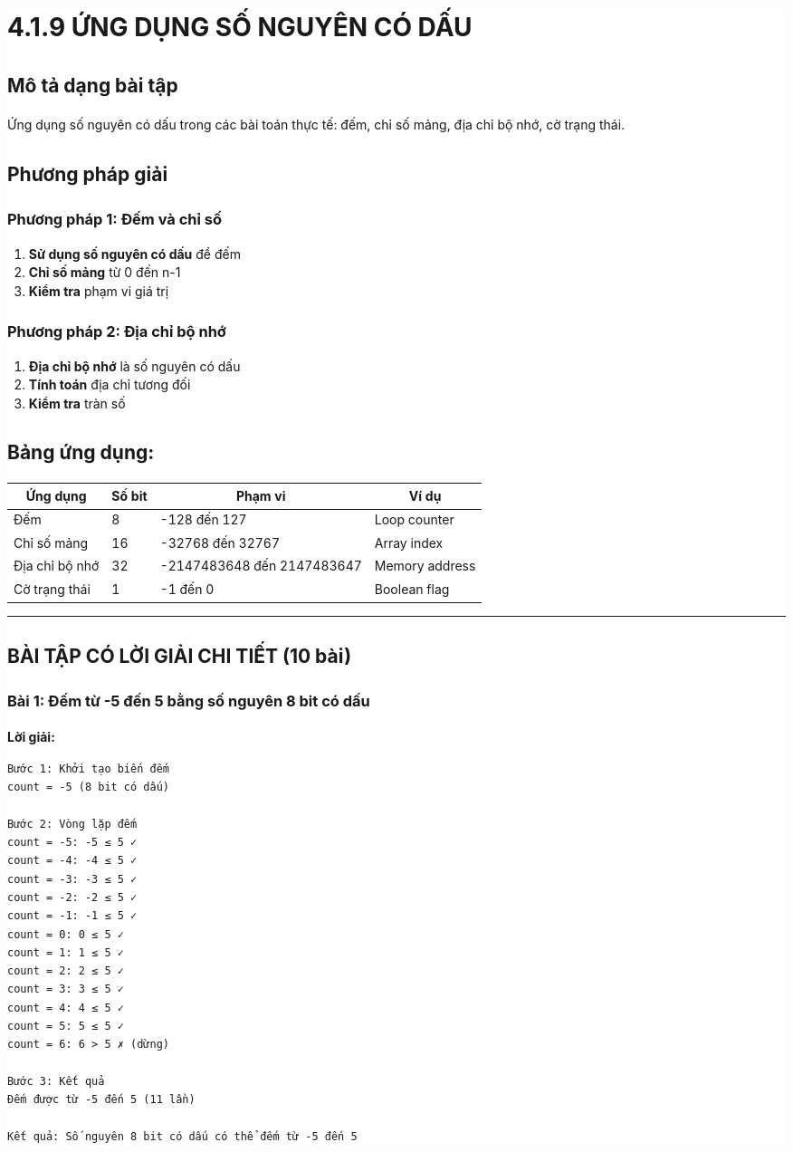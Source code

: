 # 4.1.9 ỨNG DỤNG SỐ NGUYÊN CÓ DẤU

## Mô tả dạng bài tập
Ứng dụng số nguyên có dấu trong các bài toán thực tế: đếm, chỉ số mảng, địa chỉ bộ nhớ, cờ trạng thái.

## Phương pháp giải

### Phương pháp 1: Đếm và chỉ số
1. **Sử dụng số nguyên có dấu** để đếm
2. **Chỉ số mảng** từ 0 đến n-1
3. **Kiểm tra** phạm vi giá trị

### Phương pháp 2: Địa chỉ bộ nhớ
1. **Địa chỉ bộ nhớ** là số nguyên có dấu
2. **Tính toán** địa chỉ tương đối
3. **Kiểm tra** tràn số

## Bảng ứng dụng:
| Ứng dụng | Số bit | Phạm vi | Ví dụ |
|----------|--------|---------|-------|
| Đếm | 8 | -128 đến 127 | Loop counter |
| Chỉ số mảng | 16 | -32768 đến 32767 | Array index |
| Địa chỉ bộ nhớ | 32 | -2147483648 đến 2147483647 | Memory address |
| Cờ trạng thái | 1 | -1 đến 0 | Boolean flag |

---

## BÀI TẬP CÓ LỜI GIẢI CHI TIẾT (10 bài)

### Bài 1: Đếm từ -5 đến 5 bằng số nguyên 8 bit có dấu

**Lời giải:**
```
Bước 1: Khởi tạo biến đếm
count = -5 (8 bit có dấu)

Bước 2: Vòng lặp đếm
count = -5: -5 ≤ 5 ✓
count = -4: -4 ≤ 5 ✓
count = -3: -3 ≤ 5 ✓
count = -2: -2 ≤ 5 ✓
count = -1: -1 ≤ 5 ✓
count = 0: 0 ≤ 5 ✓
count = 1: 1 ≤ 5 ✓
count = 2: 2 ≤ 5 ✓
count = 3: 3 ≤ 5 ✓
count = 4: 4 ≤ 5 ✓
count = 5: 5 ≤ 5 ✓
count = 6: 6 > 5 ✗ (dừng)

Bước 3: Kết quả
Đếm được từ -5 đến 5 (11 lần)

Kết quả: Số nguyên 8 bit có dấu có thể đếm từ -5 đến 5
```
